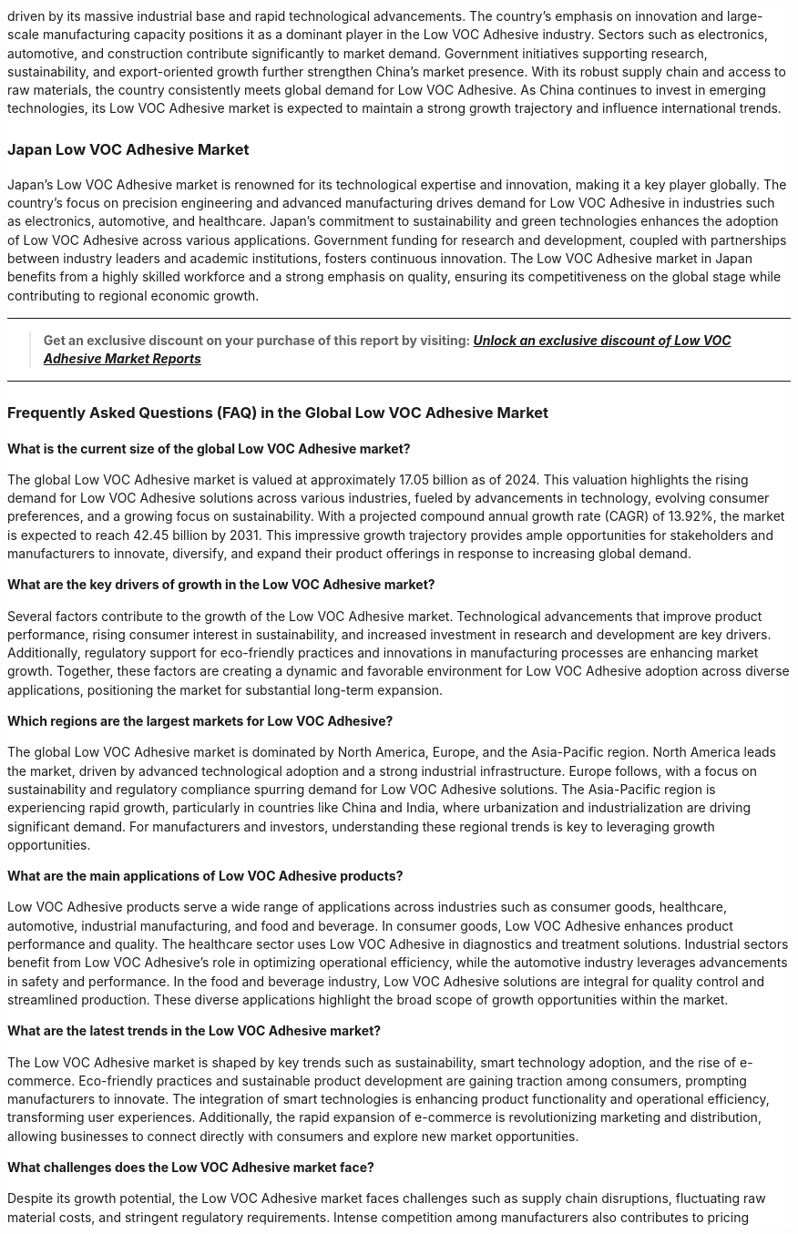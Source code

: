 driven by its massive industrial base and rapid technological advancements. The country&rsquo;s emphasis on innovation and large-scale manufacturing capacity positions it as a dominant player in the Low VOC Adhesive industry. Sectors such as electronics, automotive, and construction contribute significantly to market demand. Government initiatives supporting research, sustainability, and export-oriented growth further strengthen China&rsquo;s market presence. With its robust supply chain and access to raw materials, the country consistently meets global demand for Low VOC Adhesive. As China continues to invest in emerging technologies, its Low VOC Adhesive market is expected to maintain a strong growth trajectory and influence international trends.</p><h3>Japan Low VOC Adhesive Market</h3><p>Japan&rsquo;s Low VOC Adhesive market is renowned for its technological expertise and innovation, making it a key player globally. The country&rsquo;s focus on precision engineering and advanced manufacturing drives demand for Low VOC Adhesive in industries such as electronics, automotive, and healthcare. Japan&rsquo;s commitment to sustainability and green technologies enhances the adoption of Low VOC Adhesive across various applications. Government funding for research and development, coupled with partnerships between industry leaders and academic institutions, fosters continuous innovation. The Low VOC Adhesive market in Japan benefits from a highly skilled workforce and a strong emphasis on quality, ensuring its competitiveness on the global stage while contributing to regional economic growth.</p><hr /><blockquote><p><strong>Get an exclusive discount on your purchase of this report by visiting: <em><a href="://marketresearchpulse.com/ask-for-discount/46120?utm_source=Github&amp;utm_medium=0116">Unlock an exclusive discount of Low VOC Adhesive Market Reports</a></em>&nbsp;</strong></p></blockquote><hr /><h3>Frequently Asked Questions (FAQ) in the Global Low VOC Adhesive Market</h3><p><strong>What is the current size of the global Low VOC Adhesive market?</strong></p><p>The global Low VOC Adhesive market is valued at approximately 17.05 billion as of 2024. This valuation highlights the rising demand for Low VOC Adhesive solutions across various industries, fueled by advancements in technology, evolving consumer preferences, and a growing focus on sustainability. With a projected compound annual growth rate (CAGR) of 13.92%, the market is expected to reach 42.45 billion by 2031. This impressive growth trajectory provides ample opportunities for stakeholders and manufacturers to innovate, diversify, and expand their product offerings in response to increasing global demand.</p><p><strong>What are the key drivers of growth in the Low VOC Adhesive market?</strong></p><p>Several factors contribute to the growth of the Low VOC Adhesive market. Technological advancements that improve product performance, rising consumer interest in sustainability, and increased investment in research and development are key drivers. Additionally, regulatory support for eco-friendly practices and innovations in manufacturing processes are enhancing market growth. Together, these factors are creating a dynamic and favorable environment for Low VOC Adhesive adoption across diverse applications, positioning the market for substantial long-term expansion.</p><p><strong>Which regions are the largest markets for Low VOC Adhesive?</strong></p><p>The global Low VOC Adhesive market is dominated by North America, Europe, and the Asia-Pacific region. North America leads the market, driven by advanced technological adoption and a strong industrial infrastructure. Europe follows, with a focus on sustainability and regulatory compliance spurring demand for Low VOC Adhesive solutions. The Asia-Pacific region is experiencing rapid growth, particularly in countries like China and India, where urbanization and industrialization are driving significant demand. For manufacturers and investors, understanding these regional trends is key to leveraging growth opportunities.</p><p><strong>What are the main applications of Low VOC Adhesive products?</strong></p><p>Low VOC Adhesive products serve a wide range of applications across industries such as consumer goods, healthcare, automotive, industrial manufacturing, and food and beverage. In consumer goods, Low VOC Adhesive enhances product performance and quality. The healthcare sector uses Low VOC Adhesive in diagnostics and treatment solutions. Industrial sectors benefit from Low VOC Adhesive&rsquo;s role in optimizing operational efficiency, while the automotive industry leverages advancements in safety and performance. In the food and beverage industry, Low VOC Adhesive solutions are integral for quality control and streamlined production. These diverse applications highlight the broad scope of growth opportunities within the market.</p><p><strong>What are the latest trends in the Low VOC Adhesive market?</strong></p><p>The Low VOC Adhesive market is shaped by key trends such as sustainability, smart technology adoption, and the rise of e-commerce. Eco-friendly practices and sustainable product development are gaining traction among consumers, prompting manufacturers to innovate. The integration of smart technologies is enhancing product functionality and operational efficiency, transforming user experiences. Additionally, the rapid expansion of e-commerce is revolutionizing marketing and distribution, allowing businesses to connect directly with consumers and explore new market opportunities.</p><p><strong>What challenges does the Low VOC Adhesive market face?</strong></p><p>Despite its growth potential, the Low VOC Adhesive market faces challenges such as supply chain disruptions, fluctuating raw material costs, and stringent regulatory requirements. Intense competition among manufacturers also contributes to pricing